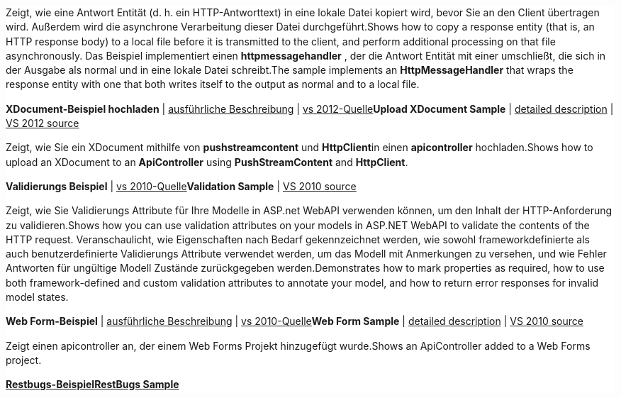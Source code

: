 <span data-ttu-id="3fa67-174">Zeigt, wie eine Antwort Entität (d. h. ein HTTP-Antworttext) in eine lokale Datei kopiert wird, bevor Sie an den Client übertragen wird. Außerdem wird die asynchrone Verarbeitung dieser Datei durchgeführt.</span><span class="sxs-lookup"><span data-stu-id="3fa67-174">Shows how to copy a response entity (that is, an HTTP response body) to a local file before it is transmitted to the client, and perform additional processing on that file asynchronously.</span></span> <span data-ttu-id="3fa67-175">Das Beispiel implementiert einen **httpmessagehandler** , der die Antwort Entität mit einer umschließt, die sich in der Ausgabe als normal und in eine lokale Datei schreibt.</span><span class="sxs-lookup"><span data-stu-id="3fa67-175">The sample implements an **HttpMessageHandler** that wraps the response entity with one that both writes itself to the output as normal and to a local file.</span></span>

<span data-ttu-id="3fa67-176">**XDocument-Beispiel hochladen** | [ausführliche Beschreibung](https://blogs.msdn.com/b/henrikn/archive/2012/02/17/push-and-pull-streams-using-httpclient.aspx) | [vs 2012-Quelle](https://github.com/aspnet/samples/tree/master/samples/aspnet/WebApi/UploadXDocumentSample)</span><span class="sxs-lookup"><span data-stu-id="3fa67-176">**Upload XDocument Sample** | [detailed description](https://blogs.msdn.com/b/henrikn/archive/2012/02/17/push-and-pull-streams-using-httpclient.aspx) | [VS 2012 source](https://github.com/aspnet/samples/tree/master/samples/aspnet/WebApi/UploadXDocumentSample)</span></span>

<span data-ttu-id="3fa67-177">Zeigt, wie Sie ein XDocument mithilfe von **pushstreamcontent** und **HttpClient**in einen **apicontroller** hochladen.</span><span class="sxs-lookup"><span data-stu-id="3fa67-177">Shows how to upload an XDocument to an **ApiController** using **PushStreamContent** and **HttpClient**.</span></span>

<span data-ttu-id="3fa67-178">**Validierungs Beispiel** | [vs 2010-Quelle](https://github.com/aspnet/samples/tree/master/samples/aspnet/WebApi/ValidationSample)</span><span class="sxs-lookup"><span data-stu-id="3fa67-178">**Validation Sample** | [VS 2010 source](https://github.com/aspnet/samples/tree/master/samples/aspnet/WebApi/ValidationSample)</span></span>

<span data-ttu-id="3fa67-179">Zeigt, wie Sie Validierungs Attribute für Ihre Modelle in ASP.net WebAPI verwenden können, um den Inhalt der HTTP-Anforderung zu validieren.</span><span class="sxs-lookup"><span data-stu-id="3fa67-179">Shows how you can use validation attributes on your models in ASP.NET WebAPI to validate the contents of the HTTP request.</span></span> <span data-ttu-id="3fa67-180">Veranschaulicht, wie Eigenschaften nach Bedarf gekennzeichnet werden, wie sowohl frameworkdefinierte als auch benutzerdefinierte Validierungs Attribute verwendet werden, um das Modell mit Anmerkungen zu versehen, und wie Fehler Antworten für ungültige Modell Zustände zurückgegeben werden.</span><span class="sxs-lookup"><span data-stu-id="3fa67-180">Demonstrates how to mark properties as required, how to use both framework-defined and custom validation attributes to annotate your model, and how to return error responses for invalid model states.</span></span>

<span data-ttu-id="3fa67-181">**Web Form-Beispiel** | [ausführliche Beschreibung](https://blogs.msdn.com/b/henrikn/archive/2012/02/23/using-asp-net-web-api-with-asp-net-web-forms.aspx) | [vs 2010-Quelle](https://github.com/aspnet/samples/tree/master/samples/aspnet/WebApi/WebFormSample)</span><span class="sxs-lookup"><span data-stu-id="3fa67-181">**Web Form Sample** | [detailed description](https://blogs.msdn.com/b/henrikn/archive/2012/02/23/using-asp-net-web-api-with-asp-net-web-forms.aspx) | [VS 2010 source](https://github.com/aspnet/samples/tree/master/samples/aspnet/WebApi/WebFormSample)</span></span>

<span data-ttu-id="3fa67-182">Zeigt einen apicontroller an, der einem Web Forms Projekt hinzugefügt wurde.</span><span class="sxs-lookup"><span data-stu-id="3fa67-182">Shows an ApiController added to a Web Forms project.</span></span>

<span data-ttu-id="3fa67-183">**[Restbugs-Beispiel](https://github.com/howarddierking/RestBugs)**</span><span class="sxs-lookup"><span data-stu-id="3fa67-183">**[RestBugs Sample](https://github.com/howarddierking/RestBugs)**</span></span>
